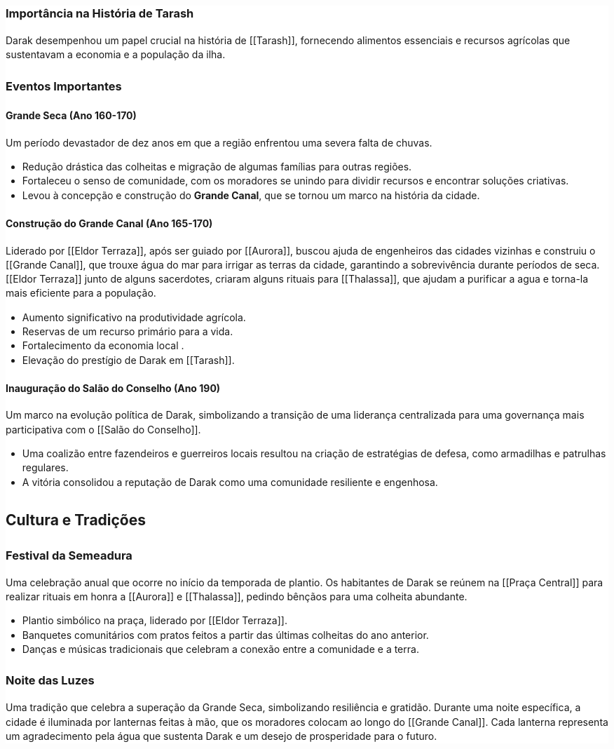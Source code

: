 ### Importância na História de Tarash

Darak desempenhou um papel crucial na história de [[Tarash]], fornecendo alimentos essenciais e recursos agrícolas que sustentavam a economia e a população da ilha. 

### Eventos Importantes

#### Grande Seca (Ano 160-170)

Um período devastador de dez anos em que a região enfrentou uma severa falta de chuvas.

- Redução drástica das colheitas e migração de algumas famílias para outras regiões.
- Fortaleceu o senso de comunidade, com os moradores se unindo para dividir recursos e encontrar soluções criativas.
- Levou à concepção e construção do **Grande Canal**, que se tornou um marco na história da cidade.

#### Construção do Grande Canal (Ano 165-170)

Liderado por [[Eldor Terraza]], após ser guiado por [[Aurora]], buscou ajuda de engenheiros das cidades vizinhas e construiu o [[Grande Canal]], que trouxe água do mar para irrigar as terras da cidade, garantindo a sobrevivência durante períodos de seca. [[Eldor Terraza]] junto de alguns sacerdotes, criaram alguns rituais para [[Thalassa]], que ajudam a purificar a agua e torna-la mais eficiente para a população.

- Aumento significativo na produtividade agrícola.
- Reservas de um recurso primário para a vida.
- Fortalecimento da economia local .
- Elevação do prestígio de Darak em [[Tarash]].

#### Inauguração do Salão do Conselho (Ano 190)

Um marco na evolução política de Darak, simbolizando a transição de uma liderança centralizada para uma governança mais participativa com o [[Salão do Conselho]].

- Uma coalizão entre fazendeiros e guerreiros locais resultou na criação de estratégias de defesa, como armadilhas e patrulhas regulares.
- A vitória consolidou a reputação de Darak como uma comunidade resiliente e engenhosa.

## Cultura e Tradições

### Festival da Semeadura

Uma celebração anual que ocorre no início da temporada de plantio. Os habitantes de Darak se reúnem na [[Praça Central]] para realizar rituais em honra a [[Aurora]] e [[Thalassa]], pedindo bênçãos para uma colheita abundante.

- Plantio simbólico na praça, liderado por [[Eldor Terraza]].
- Banquetes comunitários com pratos feitos a partir das últimas colheitas do ano anterior.
- Danças e músicas tradicionais que celebram a conexão entre a comunidade e a terra.

### Noite das Luzes

Uma tradição que celebra a superação da Grande Seca, simbolizando resiliência e gratidão. Durante uma noite específica, a cidade é iluminada por lanternas feitas à mão, que os moradores colocam ao longo do [[Grande Canal]]. Cada lanterna representa um agradecimento pela água que sustenta Darak e um desejo de prosperidade para o futuro.
